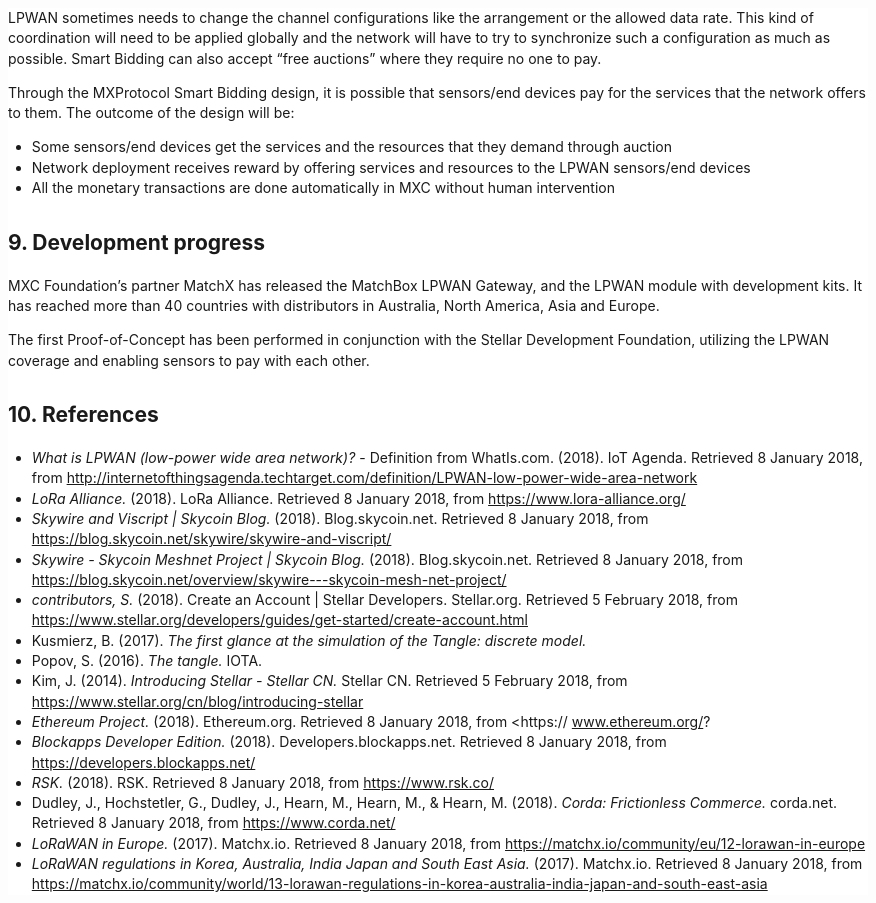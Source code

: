 LPWAN sometimes needs to change the channel configurations like the arrangement or the allowed data rate. This kind of coordination will need to be applied globally and the network will have to try to synchronize such a configuration as much as possible. Smart Bidding can also accept “free auctions” where they require no one to pay.

Through the MXProtocol Smart Bidding design, it is possible that sensors/end devices pay for the services that the network offers to them. The outcome of the design will be:

- Some sensors/end devices get the services and the resources that they demand through auction
- Network deployment receives reward by offering services and resources to the LPWAN sensors/end devices
- All the monetary transactions are done automatically in MXC without human intervention

## 9. Development progress

MXC Foundation’s partner MatchX has released the MatchBox LPWAN Gateway, and the LPWAN module with development kits. It has reached more than 40 countries with distributors in Australia, North America, Asia and Europe.

The first Proof-of-Concept has been performed in conjunction with the Stellar Development Foundation, utilizing the LPWAN coverage and enabling sensors to pay with each other.

## 10. References

- _What is LPWAN (low-power wide area network)?_ - Definition from WhatIs.com. (2018). IoT Agenda. Retrieved 8 January 2018, from <http://internetofthingsagenda.techtarget.com/definition/LPWAN-low-power-wide-area-network>
- _LoRa Alliance._ (2018). LoRa Alliance. Retrieved 8 January 2018, from <https://www.lora-alliance.org/>
- _Skywire and Viscript | Skycoin Blog._ (2018). Blog.skycoin.net. Retrieved 8 January 2018, from <https://blog.skycoin.net/skywire/skywire-and-viscript/>
- _Skywire - Skycoin Meshnet Project | Skycoin Blog._ (2018). Blog.skycoin.net. Retrieved 8 January 2018, from <https://blog.skycoin.net/overview/skywire---skycoin-mesh-net-project/>
- _contributors, S._ (2018). Create an Account | Stellar Developers. Stellar.org. Retrieved 5 February 2018, from <https://www.stellar.org/developers/guides/get-started/create-account.html>
- Kusmierz, B. (2017). _The first glance at the simulation of the Tangle: discrete model._
- Popov, S. (2016). _The tangle._ IOTA.
- Kim, J. (2014). _Introducing Stellar - Stellar CN._ Stellar CN. Retrieved 5 February 2018, from <https://www.stellar.org/cn/blog/introducing-stellar>
- _Ethereum Project._ (2018). Ethereum.org. Retrieved 8 January 2018, from <https:// www.ethereum.org/?
- _Blockapps Developer Edition._ (2018). Developers.blockapps.net. Retrieved 8 January 2018, from <https://developers.blockapps.net/>
- _RSK._ (2018). RSK. Retrieved 8 January 2018, from <https://www.rsk.co/>
- Dudley, J., Hochstetler, G., Dudley, J., Hearn, M., Hearn, M., \& Hearn, M. (2018). _Corda: Frictionless Commerce._ corda.net. Retrieved 8 January 2018, from <https://www.corda.net/>
- _LoRaWAN in Europe._ (2017). Matchx.io. Retrieved 8 January 2018, from <https://matchx.io/community/eu/12-lorawan-in-europe>
- _LoRaWAN regulations in Korea, Australia, India Japan and South East Asia._ (2017). Matchx.io. Retrieved 8 January 2018, from <https://matchx.io/community/world/13-lorawan-regulations-in-korea-australia-india-japan-and-south-east-asia>
